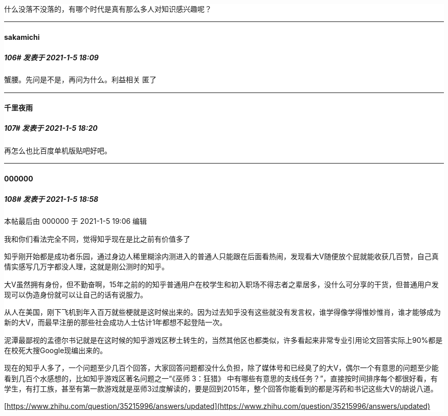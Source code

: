 


什么没落不没落的，有哪个时代是真有那么多人对知识感兴趣呢？







*****

####  sakamichi  
##### 106#       发表于 2021-1-5 18:09




蟹腰。先问是不是，再问为什么。利益相关 匿了







*****

####  千里夜雨  
##### 107#       发表于 2021-1-5 18:20




再怎么也比百度单机版贴吧好吧。







*****

####  000000  
##### 108#       发表于 2021-1-5 18:58



 本帖最后由 000000 于 2021-1-5 19:06 编辑 

我和你们看法完全不同，觉得知乎现在是比之前有价值多了


知乎刚开始都是成功者乐园，通过身边人稀里糊涂内测进入的普通人只能跟在后面看热闹，发现看大V随便放个屁就能收获几百赞，自己真情实感写几万字都没人理，这就是刚公测时的知乎。


大V虽然拥有身份，但不勤奋啊，15年之前的的知乎普通用户在校学生和初入职场不得志者之辈居多，没什么可分享的干货，但普通用户发现可以伪造身份就可以让自己的话有说服力。


从人在美国，刚下飞机到年入百万就些梗就是这时候出来的。因为过去知乎没有这些就没有发言权，谁学得像学得惟妙惟肖，谁才能够成为新的大V，而最早注册的那些社会成功人士估计1年都想不起登陆一次。


泥潭最鄙视的孟德尔书记就是在这时候的知乎游戏区秽土转生的，当然其他区也都类似，许多看起来非常专业引用论文回答实际上90%都是在校死大搜Google现编出来的。


现在的知乎人多了，一个问题至少几百个回答，大家回答问题都没什么负担，除了媒体号和已经臭了的大V，偶尔一个有意思的问题至少能看到几百个水感想的，比如知乎游戏区著名问题之一“《巫师 3：狂猎》 中有哪些有意思的支线任务？”，直接按时间排序每个都很好看，有学生，有打工族，甚至有第一款游戏就是巫师3过度解读的，要是回到2015年，整个回答你能看到的都是泻药和书记这些大V的胡说八道。

[https://www.zhihu.com/question/35215996/answers/updated](https://www.zhihu.com/question/35215996/answers/updated)
